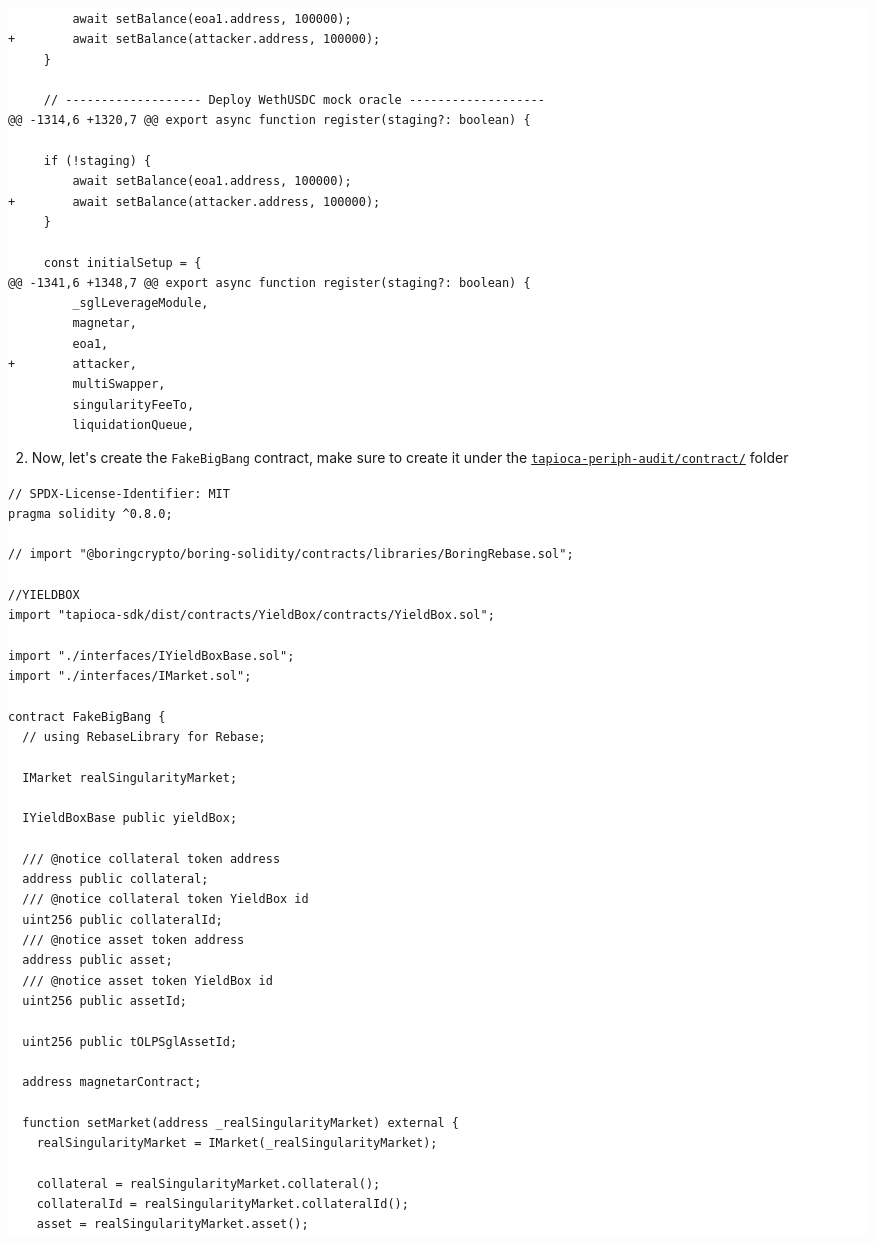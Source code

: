 ```
         await setBalance(eoa1.address, 100000);
+        await setBalance(attacker.address, 100000);
     }

     // ------------------- Deploy WethUSDC mock oracle -------------------
@@ -1314,6 +1320,7 @@ export async function register(staging?: boolean) {

     if (!staging) {
         await setBalance(eoa1.address, 100000);
+        await setBalance(attacker.address, 100000);
     }

     const initialSetup = {
@@ -1341,6 +1348,7 @@ export async function register(staging?: boolean) {
         _sglLeverageModule,
         magnetar,
         eoa1,
+        attacker,
         multiSwapper,
         singularityFeeTo,
         liquidationQueue,
```

2. Now, let's create the `FakeBigBang` contract, make sure to create it under the [`tapioca-periph-audit/contract/`](https://github.com/Tapioca-DAO/tapioca-periph-audit/tree/023751a4e987cf7c203ab25d3abba58f7344f213/contracts) folder
```solidity
// SPDX-License-Identifier: MIT
pragma solidity ^0.8.0;

// import "@boringcrypto/boring-solidity/contracts/libraries/BoringRebase.sol";

//YIELDBOX
import "tapioca-sdk/dist/contracts/YieldBox/contracts/YieldBox.sol";

import "./interfaces/IYieldBoxBase.sol";
import "./interfaces/IMarket.sol";

contract FakeBigBang {
  // using RebaseLibrary for Rebase;

  IMarket realSingularityMarket;

  IYieldBoxBase public yieldBox;
  
  /// @notice collateral token address
  address public collateral;
  /// @notice collateral token YieldBox id
  uint256 public collateralId;
  /// @notice asset token address
  address public asset;
  /// @notice asset token YieldBox id
  uint256 public assetId;

  uint256 public tOLPSglAssetId;

  address magnetarContract;
  
  function setMarket(address _realSingularityMarket) external {
    realSingularityMarket = IMarket(_realSingularityMarket);

    collateral = realSingularityMarket.collateral();
    collateralId = realSingularityMarket.collateralId();
    asset = realSingularityMarket.asset();
```
